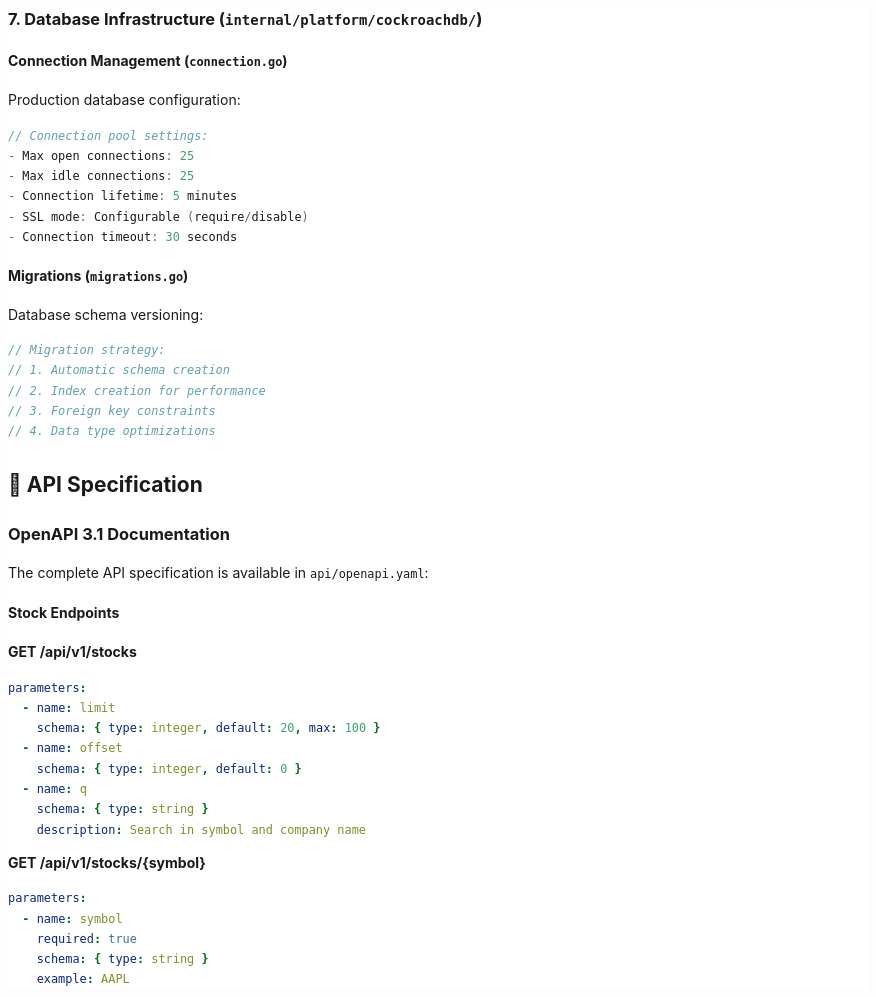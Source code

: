 ### 7. Database Infrastructure (`internal/platform/cockroachdb/`)

#### Connection Management (`connection.go`)

Production database configuration:

```go
// Connection pool settings:
- Max open connections: 25
- Max idle connections: 25
- Connection lifetime: 5 minutes
- SSL mode: Configurable (require/disable)
- Connection timeout: 30 seconds
```

#### Migrations (`migrations.go`)

Database schema versioning:

```go
// Migration strategy:
// 1. Automatic schema creation
// 2. Index creation for performance
// 3. Foreign key constraints
// 4. Data type optimizations
```

## 🚀 API Specification

### OpenAPI 3.1 Documentation

The complete API specification is available in `api/openapi.yaml`:

#### Stock Endpoints

**GET /api/v1/stocks**
```yaml
parameters:
  - name: limit
    schema: { type: integer, default: 20, max: 100 }
  - name: offset
    schema: { type: integer, default: 0 }
  - name: q
    schema: { type: string }
    description: Search in symbol and company name
```

**GET /api/v1/stocks/{symbol}**
```yaml
parameters:
  - name: symbol
    required: true
    schema: { type: string }
    example: AAPL
```
